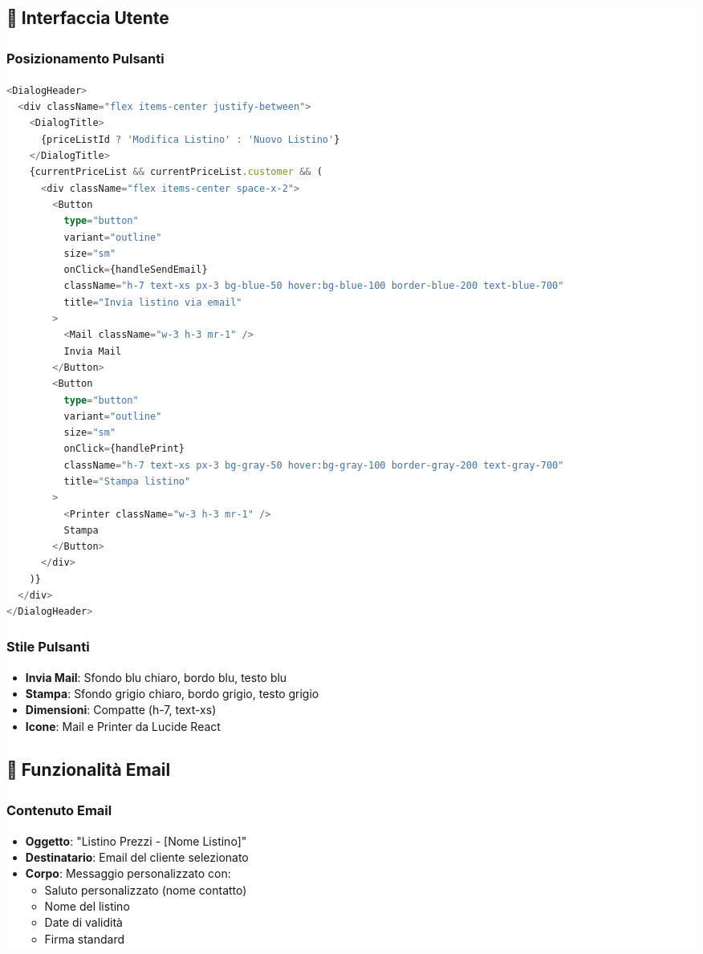 ## 🎨 Interfaccia Utente

### **Posizionamento Pulsanti**
```typescript
<DialogHeader>
  <div className="flex items-center justify-between">
    <DialogTitle>
      {priceListId ? 'Modifica Listino' : 'Nuovo Listino'}
    </DialogTitle>
    {currentPriceList && currentPriceList.customer && (
      <div className="flex items-center space-x-2">
        <Button
          type="button"
          variant="outline"
          size="sm"
          onClick={handleSendEmail}
          className="h-7 text-xs px-3 bg-blue-50 hover:bg-blue-100 border-blue-200 text-blue-700"
          title="Invia listino via email"
        >
          <Mail className="w-3 h-3 mr-1" />
          Invia Mail
        </Button>
        <Button
          type="button"
          variant="outline"
          size="sm"
          onClick={handlePrint}
          className="h-7 text-xs px-3 bg-gray-50 hover:bg-gray-100 border-gray-200 text-gray-700"
          title="Stampa listino"
        >
          <Printer className="w-3 h-3 mr-1" />
          Stampa
        </Button>
      </div>
    )}
  </div>
</DialogHeader>
```

### **Stile Pulsanti**
- **Invia Mail**: Sfondo blu chiaro, bordo blu, testo blu
- **Stampa**: Sfondo grigio chiaro, bordo grigio, testo grigio
- **Dimensioni**: Compatte (h-7, text-xs)
- **Icone**: Mail e Printer da Lucide React

## 📧 Funzionalità Email

### **Contenuto Email**
- **Oggetto**: "Listino Prezzi - [Nome Listino]"
- **Destinatario**: Email del cliente selezionato
- **Corpo**: Messaggio personalizzato con:
  - Saluto personalizzato (nome contatto)
  - Nome del listino
  - Date di validità
  - Firma standard

